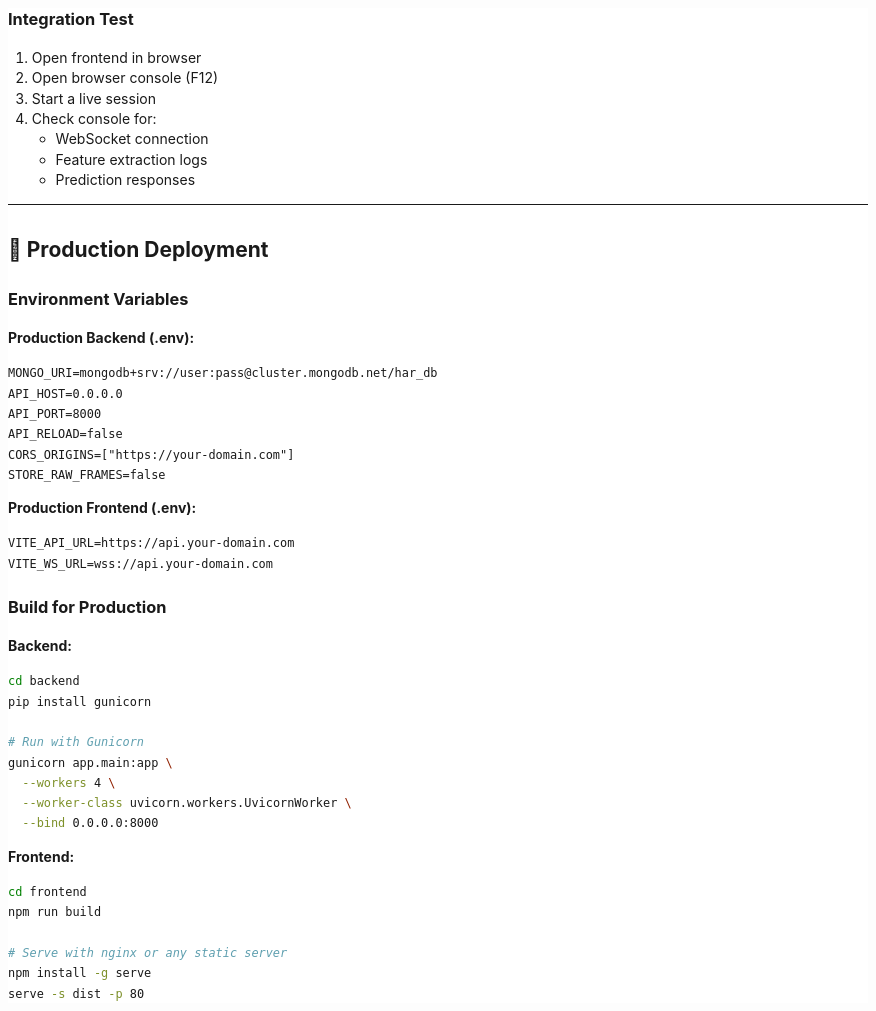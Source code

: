 ### Integration Test

1. Open frontend in browser
2. Open browser console (F12)
3. Start a live session
4. Check console for:
   - WebSocket connection
   - Feature extraction logs
   - Prediction responses

---

## 🚀 Production Deployment

### Environment Variables

**Production Backend (.env):**
```env
MONGO_URI=mongodb+srv://user:pass@cluster.mongodb.net/har_db
API_HOST=0.0.0.0
API_PORT=8000
API_RELOAD=false
CORS_ORIGINS=["https://your-domain.com"]
STORE_RAW_FRAMES=false
```

**Production Frontend (.env):**
```env
VITE_API_URL=https://api.your-domain.com
VITE_WS_URL=wss://api.your-domain.com
```

### Build for Production

**Backend:**
```bash
cd backend
pip install gunicorn

# Run with Gunicorn
gunicorn app.main:app \
  --workers 4 \
  --worker-class uvicorn.workers.UvicornWorker \
  --bind 0.0.0.0:8000
```

**Frontend:**
```bash
cd frontend
npm run build

# Serve with nginx or any static server
npm install -g serve
serve -s dist -p 80
```
